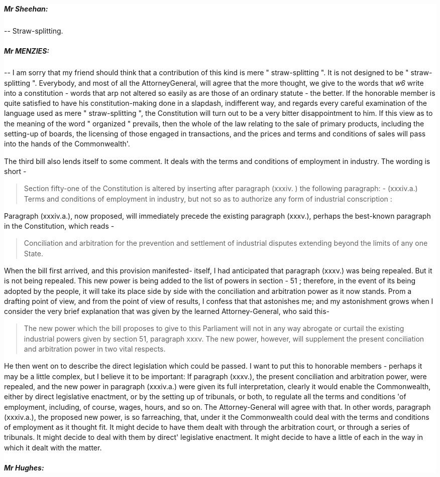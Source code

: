##### Mr Sheehan:

-- Straw-splitting. 

##### Mr MENZIES:

-- I am sorry that my friend should think that a contribution of this kind is mere " straw-splitting ". It is not designed to be " straw-splitting ". Everybody, and most of all the AttorneyGeneral, will agree that the more thought, we give to the words that  *w6*  write into a constitution - words that arp not altered so easily as are those of an ordinary statute - the better. If the honorable member is quite satisfied to have his constitution-making done in a slapdash, indifferent way, and regards every careful examination of the language used as mere " straw-splitting ", the Constitution will turn out to be a very bitter disappointment to him. If this view as to the meaning of the word " organized " prevails, then the whole of the law relating to the sale of primary products, including the setting-up of boards, the licensing of those engaged in transactions, and the prices and terms and conditions of sales will pass into the hands of the Commonwealth'. 

The third bill also lends itself to some comment. It deals with the terms and  conditions of employment in industry. The wording is short - 

  >Section fifty-one of the Constitution is altered by inserting after paragraph (xxxiv. ) the following paragraph: - (xxxiv.a.) Terms and conditions of employment in industry, but not so as to authorize any form of industrial conscription : 

Paragraph (xxxiv.a.), now proposed, will immediately precede the existing paragraph (xxxv.), perhaps the best-known paragraph in the Constitution, which reads - 

  >Conciliation and arbitration for the prevention and settlement of industrial disputes extending beyond the limits of any one State. 

When the bill first arrived, and this provision manifested- itself, I had anticipated that paragraph (xxxv.) was being repealed. But it is not being repealed. This new power is being added to the list of powers in section - 51 ; therefore, in the event of its being adopted by the people, it will take its place side by side with the conciliation and arbitration power as it now stands. Prom a drafting point of view, and from the point of view of results, I confess that that astonishes me; and my astonishment grows when I consider the very brief explanation that was given by the learned Attorney-General, who said this- 

  >The new power which the bill proposes to  give  to this Parliament will not in any way abrogate or curtail the existing industrial powers given by section 51, paragraph xxxv.  The new power, however, will supplement the present conciliation and arbitration power in two vital respects. 

He then went on to describe the direct legislation which could be passed. I want to put this to honorable members - perhaps it may be a little complex, but I believe it to be important: If paragraph (xxxv.), the present conciliation and arbitration power, were repealed, and the new power in paragraph (xxxiv.a.) were given its full interpretation, clearly it would enable the Commonwealth, either by direct legislative enactment, or by the setting up of tribunals, or both, to regulate all the terms and conditions 'of employment, including, of course, wages, hours, and so on. The Attorney-General will agree with that. In other words, paragraph (xxxiv.a.), the proposed new power, is so farreaching, that, under it the Commonwealth could deal with the terms and conditions of employment as it thought fit. It might decide to have them dealt with through the arbitration court, or through a series of tribunals. It might decide to deal with them by direct' legislative enactment. It might decide to have a little of each in the way in which it dealt with the matter. 

##### Mr Hughes:
